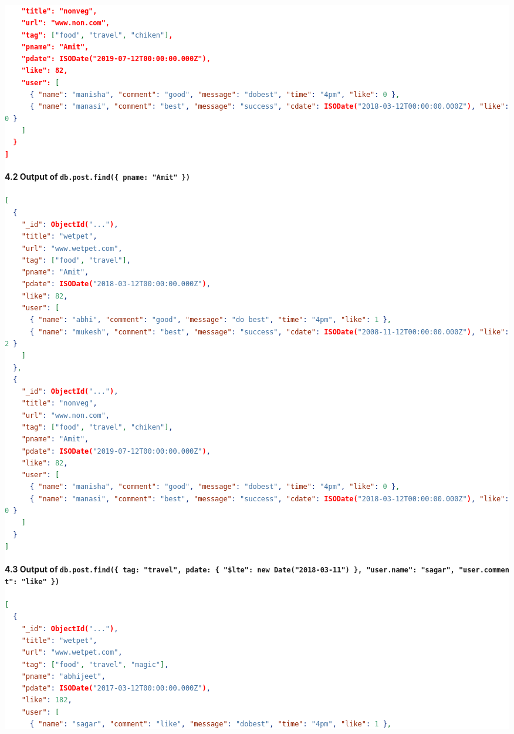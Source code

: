```json
    "title": "nonveg",
    "url": "www.non.com",
    "tag": ["food", "travel", "chiken"],
    "pname": "Amit",
    "pdate": ISODate("2019-07-12T00:00:00.000Z"),
    "like": 82,
    "user": [
      { "name": "manisha", "comment": "good", "message": "dobest", "time": "4pm", "like": 0 },
      { "name": "manasi", "comment": "best", "message": "success", "cdate": ISODate("2018-03-12T00:00:00.000Z"), "like": 0 }
    ]
  }
]
```

#### 4.2 **Output of `db.post.find({ pname: "Amit" })`**
```json
[
  {
    "_id": ObjectId("..."),
    "title": "wetpet",
    "url": "www.wetpet.com",
    "tag": ["food", "travel"],
    "pname": "Amit",
    "pdate": ISODate("2018-03-12T00:00:00.000Z"),
    "like": 82,
    "user": [
      { "name": "abhi", "comment": "good", "message": "do best", "time": "4pm", "like": 1 },
      { "name": "mukesh", "comment": "best", "message": "success", "cdate": ISODate("2008-11-12T00:00:00.000Z"), "like": 2 }
    ]
  },
  {
    "_id": ObjectId("..."),
    "title": "nonveg",
    "url": "www.non.com",
    "tag": ["food", "travel", "chiken"],
    "pname": "Amit",
    "pdate": ISODate("2019-07-12T00:00:00.000Z"),
    "like": 82,
    "user": [
      { "name": "manisha", "comment": "good", "message": "dobest", "time": "4pm", "like": 0 },
      { "name": "manasi", "comment": "best", "message": "success", "cdate": ISODate("2018-03-12T00:00:00.000Z"), "like": 0 }
    ]
  }
]
```

#### 4.3 **Output of `db.post.find({ tag: "travel", pdate: { "$lte": new Date("2018-03-11") }, "user.name": "sagar", "user.comment": "like" })`**
```json
[
  {
    "_id": ObjectId("..."),
    "title": "wetpet",
    "url": "www.wetpet.com",
    "tag": ["food", "travel", "magic"],
    "pname": "abhijeet",
    "pdate": ISODate("2017-03-12T00:00:00.000Z"),
    "like": 182,
    "user": [
      { "name": "sagar", "comment": "like", "message": "dobest", "time": "4pm", "like": 1 },
```